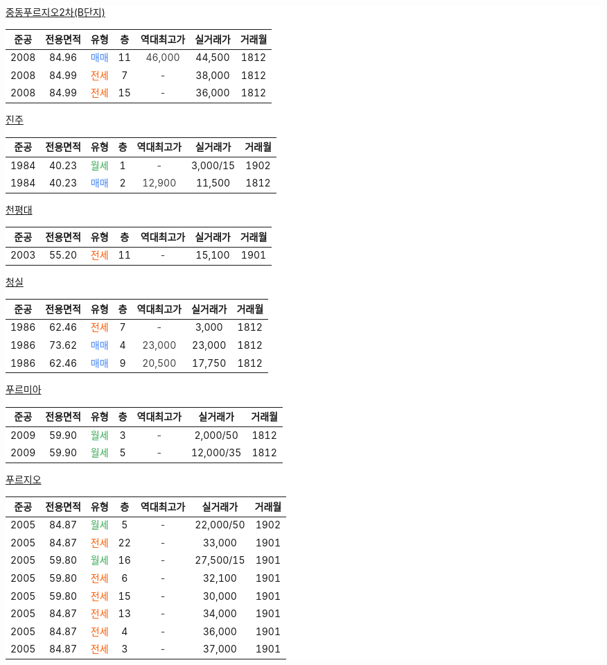 [중동푸르지오2차(B단지)](https://search.naver.com/search.naver?query=%EA%B2%BD%EA%B8%B0%EB%8F%84+%EB%B6%80%EC%B2%9C%EC%8B%9C+%EC%86%A1%EB%82%B4%EB%8F%99+%EC%A4%91%EB%8F%99%ED%91%B8%EB%A5%B4%EC%A7%80%EC%98%A42%EC%B0%A8%28B%EB%8B%A8%EC%A7%80%29)

|준공|전용면적|유형|층|역대최고가|실거래가|거래월|
|:---:|:---:|:---:|:---:|:---:|:---:|:---:|
|2008|84.96|<span style="color:#4285f3">매매</span>|11|<span style="color:#444444">46,000</span>|44,500|1812|
|2008|84.99|<span style="color:#ff5a00">전세</span>|7|<span style="color:#444444">-</span>|38,000|1812|
|2008|84.99|<span style="color:#ff5a00">전세</span>|15|<span style="color:#444444">-</span>|36,000|1812|

[진주](https://search.naver.com/search.naver?query=%EA%B2%BD%EA%B8%B0%EB%8F%84+%EB%B6%80%EC%B2%9C%EC%8B%9C+%EC%86%A1%EB%82%B4%EB%8F%99+%EC%A7%84%EC%A3%BC)

|준공|전용면적|유형|층|역대최고가|실거래가|거래월|
|:---:|:---:|:---:|:---:|:---:|:---:|:---:|
|1984|40.23|<span style="color:#34a853">월세</span>|1|<span style="color:#444444">-</span>|3,000/15|1902|
|1984|40.23|<span style="color:#4285f3">매매</span>|2|<span style="color:#444444">12,900</span>|11,500|1812|

[천평대](https://search.naver.com/search.naver?query=%EA%B2%BD%EA%B8%B0%EB%8F%84+%EB%B6%80%EC%B2%9C%EC%8B%9C+%EC%86%A1%EB%82%B4%EB%8F%99+%EC%B2%9C%ED%8F%89%EB%8C%80)

|준공|전용면적|유형|층|역대최고가|실거래가|거래월|
|:---:|:---:|:---:|:---:|:---:|:---:|:---:|
|2003|55.20|<span style="color:#ff5a00">전세</span>|11|<span style="color:#444444">-</span>|15,100|1901|

[청실](https://search.naver.com/search.naver?query=%EA%B2%BD%EA%B8%B0%EB%8F%84+%EB%B6%80%EC%B2%9C%EC%8B%9C+%EC%86%A1%EB%82%B4%EB%8F%99+%EC%B2%AD%EC%8B%A4)

|준공|전용면적|유형|층|역대최고가|실거래가|거래월|
|:---:|:---:|:---:|:---:|:---:|:---:|:---:|
|1986|62.46|<span style="color:#ff5a00">전세</span>|7|<span style="color:#444444">-</span>|3,000|1812|
|1986|73.62|<span style="color:#4285f3">매매</span>|4|<span style="color:#444444">23,000</span>|23,000|1812|
|1986|62.46|<span style="color:#4285f3">매매</span>|9|<span style="color:#444444">20,500</span>|17,750|1812|

[푸르미아](https://search.naver.com/search.naver?query=%EA%B2%BD%EA%B8%B0%EB%8F%84+%EB%B6%80%EC%B2%9C%EC%8B%9C+%EC%86%A1%EB%82%B4%EB%8F%99+%ED%91%B8%EB%A5%B4%EB%AF%B8%EC%95%84)

|준공|전용면적|유형|층|역대최고가|실거래가|거래월|
|:---:|:---:|:---:|:---:|:---:|:---:|:---:|
|2009|59.90|<span style="color:#34a853">월세</span>|3|<span style="color:#444444">-</span>|2,000/50|1812|
|2009|59.90|<span style="color:#34a853">월세</span>|5|<span style="color:#444444">-</span>|12,000/35|1812|

[푸르지오](https://search.naver.com/search.naver?query=%EA%B2%BD%EA%B8%B0%EB%8F%84+%EB%B6%80%EC%B2%9C%EC%8B%9C+%EC%86%A1%EB%82%B4%EB%8F%99+%ED%91%B8%EB%A5%B4%EC%A7%80%EC%98%A4)

|준공|전용면적|유형|층|역대최고가|실거래가|거래월|
|:---:|:---:|:---:|:---:|:---:|:---:|:---:|
|2005|84.87|<span style="color:#34a853">월세</span>|5|<span style="color:#444444">-</span>|22,000/50|1902|
|2005|84.87|<span style="color:#ff5a00">전세</span>|22|<span style="color:#444444">-</span>|33,000|1901|
|2005|59.80|<span style="color:#34a853">월세</span>|16|<span style="color:#444444">-</span>|27,500/15|1901|
|2005|59.80|<span style="color:#ff5a00">전세</span>|6|<span style="color:#444444">-</span>|32,100|1901|
|2005|59.80|<span style="color:#ff5a00">전세</span>|15|<span style="color:#444444">-</span>|30,000|1901|
|2005|84.87|<span style="color:#ff5a00">전세</span>|13|<span style="color:#444444">-</span>|34,000|1901|
|2005|84.87|<span style="color:#ff5a00">전세</span>|4|<span style="color:#444444">-</span>|36,000|1901|
|2005|84.87|<span style="color:#ff5a00">전세</span>|3|<span style="color:#444444">-</span>|37,000|1901|